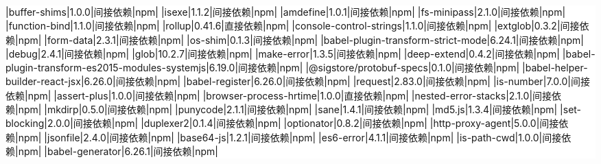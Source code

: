 |buffer-shims|1.0.0|间接依赖|npm|
|isexe|1.1.2|间接依赖|npm|
|amdefine|1.0.1|间接依赖|npm|
|fs-minipass|2.1.0|间接依赖|npm|
|function-bind|1.1.0|间接依赖|npm|
|rollup|0.41.6|直接依赖|npm|
|console-control-strings|1.1.0|间接依赖|npm|
|extglob|0.3.2|间接依赖|npm|
|form-data|2.3.1|间接依赖|npm|
|os-shim|0.1.3|间接依赖|npm|
|babel-plugin-transform-strict-mode|6.24.1|间接依赖|npm|
|debug|2.4.1|间接依赖|npm|
|glob|10.2.7|间接依赖|npm|
|make-error|1.3.5|间接依赖|npm|
|deep-extend|0.4.2|间接依赖|npm|
|babel-plugin-transform-es2015-modules-systemjs|6.19.0|间接依赖|npm|
|@sigstore/protobuf-specs|0.1.0|间接依赖|npm|
|babel-helper-builder-react-jsx|6.26.0|间接依赖|npm|
|babel-register|6.26.0|间接依赖|npm|
|request|2.83.0|间接依赖|npm|
|is-number|7.0.0|间接依赖|npm|
|assert-plus|1.0.0|间接依赖|npm|
|browser-process-hrtime|1.0.0|直接依赖|npm|
|nested-error-stacks|2.1.0|间接依赖|npm|
|mkdirp|0.5.0|间接依赖|npm|
|punycode|2.1.1|间接依赖|npm|
|sane|1.4.1|间接依赖|npm|
|md5.js|1.3.4|间接依赖|npm|
|set-blocking|2.0.0|间接依赖|npm|
|duplexer2|0.1.4|间接依赖|npm|
|optionator|0.8.2|间接依赖|npm|
|http-proxy-agent|5.0.0|间接依赖|npm|
|jsonfile|2.4.0|间接依赖|npm|
|base64-js|1.2.1|间接依赖|npm|
|es6-error|4.1.1|间接依赖|npm|
|is-path-cwd|1.0.0|间接依赖|npm|
|babel-generator|6.26.1|间接依赖|npm|